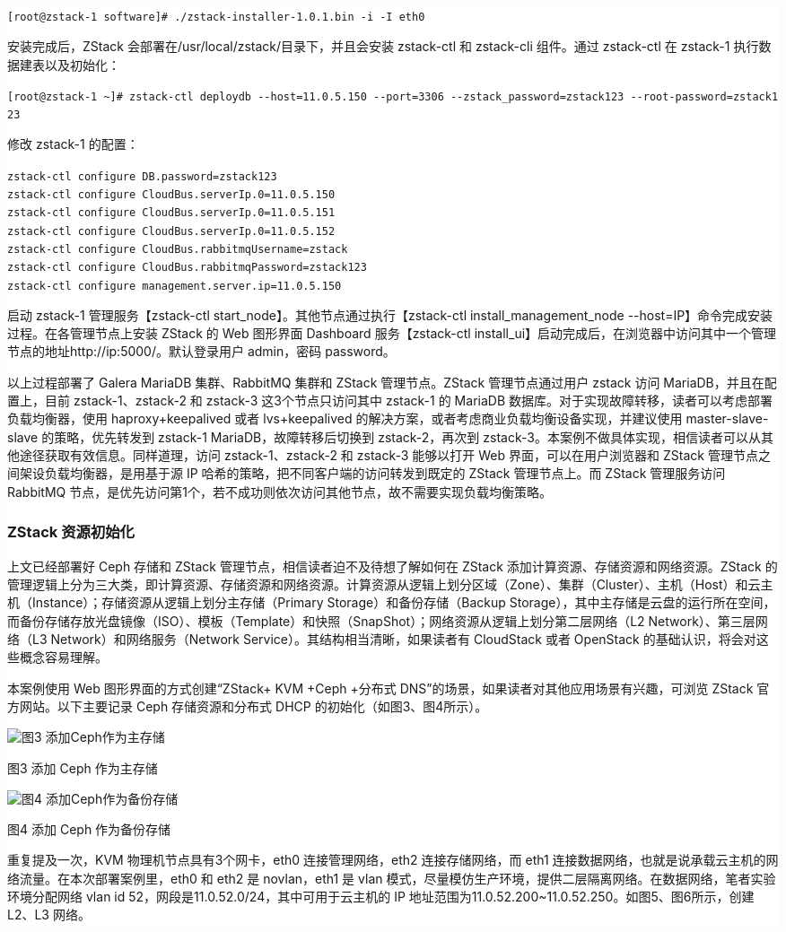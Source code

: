 ```
[root@zstack-1 software]# ./zstack-installer-1.0.1.bin -i -I eth0
```

安装完成后，ZStack 会部署在/usr/local/zstack/目录下，并且会安装 zstack-ctl 和 zstack-cli 组件。通过 zstack-ctl 在 zstack-1 执行数据建表以及初始化：

```
[root@zstack-1 ~]# zstack-ctl deploydb --host=11.0.5.150 --port=3306 --zstack_password=zstack123 --root-password=zstack123
```

修改 zstack-1 的配置：

```
zstack-ctl configure DB.password=zstack123
zstack-ctl configure CloudBus.serverIp.0=11.0.5.150
zstack-ctl configure CloudBus.serverIp.0=11.0.5.151
zstack-ctl configure CloudBus.serverIp.0=11.0.5.152
zstack-ctl configure CloudBus.rabbitmqUsername=zstack
zstack-ctl configure CloudBus.rabbitmqPassword=zstack123
zstack-ctl configure management.server.ip=11.0.5.150
```

启动 zstack-1 管理服务【zstack-ctl start\_node】。其他节点通过执行【zstack-ctl install\_management\_node --host=IP】命令完成安装过程。在各管理节点上安装 ZStack 的 Web 图形界面 Dashboard 服务【zstack-ctl install\_ui】启动完成后，在浏览器中访问其中一个管理节点的地址http://ip:5000/。默认登录用户 admin，密码 password。

以上过程部署了 Galera MariaDB 集群、RabbitMQ 集群和 ZStack 管理节点。ZStack 管理节点通过用户 zstack 访问 MariaDB，并且在配置上，目前 zstack-1、zstack-2 和 zstack-3 这3个节点只访问其中 zstack-1 的 MariaDB 数据库。对于实现故障转移，读者可以考虑部署负载均衡器，使用 haproxy+keepalived 或者 lvs+keepalived 的解决方案，或者考虑商业负载均衡设备实现，并建议使用 master-slave-slave 的策略，优先转发到 zstack-1 MariaDB，故障转移后切换到 zstack-2，再次到 zstack-3。本案例不做具体实现，相信读者可以从其他途径获取有效信息。同样道理，访问 zstack-1、zstack-2 和 zstack-3 能够以打开 Web 界面，可以在用户浏览器和 ZStack 管理节点之间架设负载均衡器，是用基于源 IP 哈希的策略，把不同客户端的访问转发到既定的 ZStack 管理节点上。而 ZStack 管理服务访问 RabbitMQ 节点，是优先访问第1个，若不成功则依次访问其他节点，故不需要实现负载均衡策略。

### ZStack 资源初始化

上文已经部署好 Ceph 存储和 ZStack 管理节点，相信读者迫不及待想了解如何在 ZStack 添加计算资源、存储资源和网络资源。ZStack 的管理逻辑上分为三大类，即计算资源、存储资源和网络资源。计算资源从逻辑上划分区域（Zone）、集群（Cluster）、主机（Host）和云主机（Instance）；存储资源从逻辑上划分主存储（Primary Storage）和备份存储（Backup Storage），其中主存储是云盘的运行所在空间，而备份存储存放光盘镜像（ISO）、模板（Template）和快照（SnapShot）；网络资源从逻辑上划分第二层网络（L2 Network）、第三层网络（L3 Network）和网络服务（Network Service）。其结构相当清晰，如果读者有 CloudStack 或者 OpenStack 的基础认识，将会对这些概念容易理解。

本案例使用 Web 图形界面的方式创建“ZStack+ KVM +Ceph +分布式 DNS”的场景，如果读者对其他应用场景有兴趣，可浏览 ZStack 官方网站。以下主要记录 Ceph 存储资源和分布式 DHCP 的初始化（如图3、图4所示）。

<img src="http://ipad-cms.csdn.net/cms/attachment/201603/56d554513fa32.png" alt="图3 添加Ceph作为主存储" title="图3 添加Ceph作为主存储" />

图3 添加 Ceph 作为主存储

<img src="http://ipad-cms.csdn.net/cms/attachment/201603/56d5543e7de40.png" alt="图4 添加Ceph作为备份存储" title="图4 添加Ceph作为备份存储" />

图4 添加 Ceph 作为备份存储

重复提及一次，KVM 物理机节点具有3个网卡，eth0 连接管理网络，eth2 连接存储网络，而 eth1 连接数据网络，也就是说承载云主机的网络流量。在本次部署案例里，eth0 和 eth2 是 novlan，eth1 是 vlan 模式，尽量模仿生产环境，提供二层隔离网络。在数据网络，笔者实验环境分配网络 vlan id 52，网段是11.0.52.0/24，其中可用于云主机的 IP 地址范围为11.0.52.200~11.0.52.250。如图5、图6所示，创建 L2、L3 网络。
